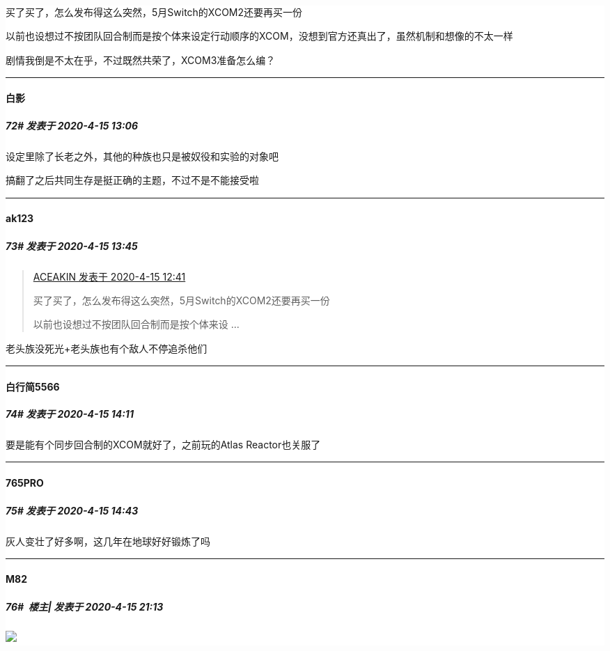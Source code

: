 
买了买了，怎么发布得这么突然，5月Switch的XCOM2还要再买一份

以前也设想过不按团队回合制而是按个体来设定行动顺序的XCOM，没想到官方还真出了，虽然机制和想像的不太一样

剧情我倒是不太在乎，不过既然共荣了，XCOM3准备怎么编？


-----

####  白影  
##### 72#       发表于 2020-4-15 13:06


设定里除了长老之外，其他的种族也只是被奴役和实验的对象吧


搞翻了之后共同生存是挺正确的主题，不过不是不能接受啦


-----

####  ak123  
##### 73#       发表于 2020-4-15 13:45


<blockquote><a href="httphttps://bbs.saraba1st.com/2b/forum.php?mod=redirect&amp;goto=findpost&amp;pid=47087838&amp;ptid=1924190" target="_blank">ACEAKIN 发表于 2020-4-15 12:41</a>

买了买了，怎么发布得这么突然，5月Switch的XCOM2还要再买一份

以前也设想过不按团队回合制而是按个体来设 ...</blockquote>
老头族没死光+老头族也有个敌人不停追杀他们


-----

####  白行简5566  
##### 74#       发表于 2020-4-15 14:11


要是能有个同步回合制的XCOM就好了，之前玩的Atlas Reactor也关服了


-----

####  765PRO  
##### 75#       发表于 2020-4-15 14:43


灰人变壮了好多啊，这几年在地球好好锻炼了吗


-----

####  M82  
##### 76#         楼主| 发表于 2020-4-15 21:13


<img src="https://img.saraba1st.com/forum/202004/15/211333mksvsbfy11vbfbad.png" referrerpolicy="no-referrer">
